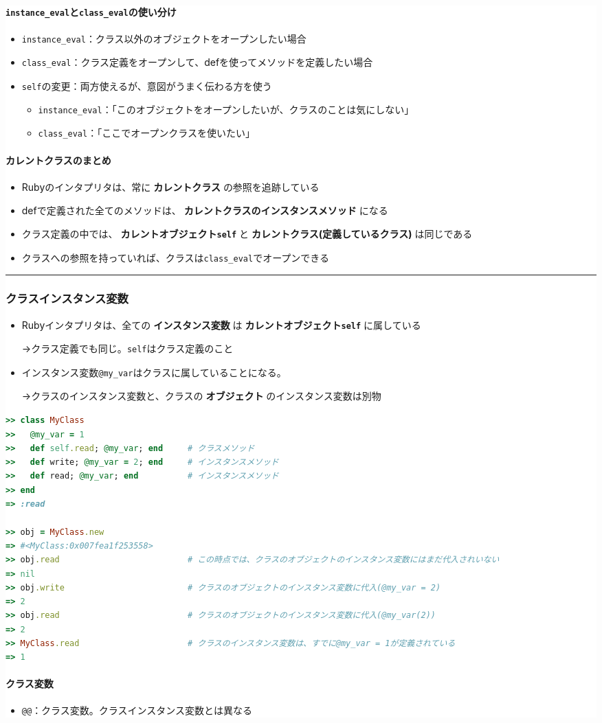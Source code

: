 #### `instance_eval`と`class_eval`の使い分け

* `instance_eval`：クラス以外のオブジェクトをオープンしたい場合

* `class_eval`：クラス定義をオープンして、defを使ってメソッドを定義したい場合

* `self`の変更：両方使えるが、意図がうまく伝わる方を使う

  * `instance_eval`：「このオブジェクトをオープンしたいが、クラスのことは気にしない」

  * `class_eval`：「ここでオープンクラスを使いたい」

#### カレントクラスのまとめ

* Rubyのインタプリタは、常に **カレントクラス** の参照を追跡している

* defで定義された全てのメソッドは、 **カレントクラスのインスタンスメソッド** になる

* クラス定義の中では、 **カレントオブジェクト`self`** と **カレントクラス(定義しているクラス)** は同じである

* クラスへの参照を持っていれば、クラスは`class_eval`でオープンできる

***

### クラスインスタンス変数

* Rubyインタプリタは、全ての **インスタンス変数** は **カレントオブジェクト`self`** に属している

  →クラス定義でも同じ。`self`はクラス定義のこと

* インスタンス変数`@my_var`はクラスに属していることになる。

  →クラスのインスタンス変数と、クラスの **オブジェクト** のインスタンス変数は別物

```ruby
>> class MyClass
>>   @my_var = 1
>>   def self.read; @my_var; end     # クラスメソッド
>>   def write; @my_var = 2; end     # インスタンスメソッド
>>   def read; @my_var; end          # インスタンスメソッド
>> end
=> :read

>> obj = MyClass.new
=> #<MyClass:0x007fea1f253558>
>> obj.read                          # この時点では、クラスのオブジェクトのインスタンス変数にはまだ代入されいない
=> nil
>> obj.write                         # クラスのオブジェクトのインスタンス変数に代入(@my_var = 2)
=> 2
>> obj.read                          # クラスのオブジェクトのインスタンス変数に代入(@my_var(2))
=> 2
>> MyClass.read                      # クラスのインスタンス変数は、すでに@my_var = 1が定義されている
=> 1
```

#### クラス変数

* `@@`：クラス変数。クラスインスタンス変数とは異なる
